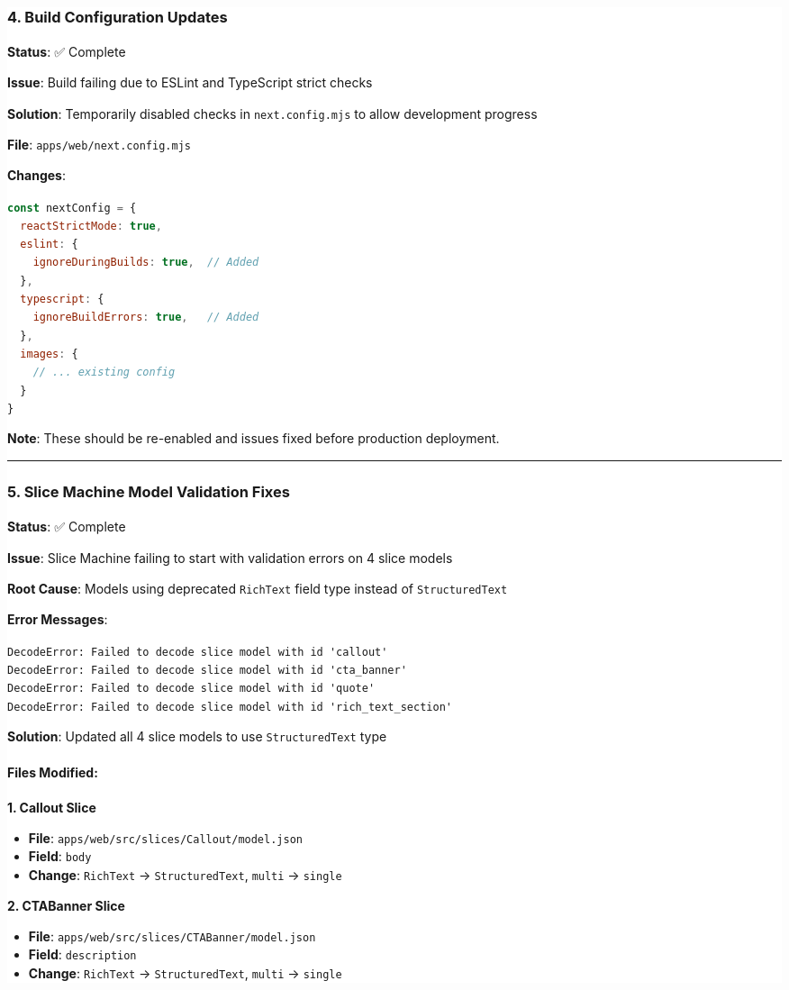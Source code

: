 
### 4. Build Configuration Updates
**Status**: ✅ Complete

**Issue**: Build failing due to ESLint and TypeScript strict checks

**Solution**: Temporarily disabled checks in `next.config.mjs` to allow development progress

**File**: `apps/web/next.config.mjs`

**Changes**:
```js
const nextConfig = {
  reactStrictMode: true,
  eslint: {
    ignoreDuringBuilds: true,  // Added
  },
  typescript: {
    ignoreBuildErrors: true,   // Added
  },
  images: {
    // ... existing config
  }
}
```

**Note**: These should be re-enabled and issues fixed before production deployment.

---

### 5. Slice Machine Model Validation Fixes
**Status**: ✅ Complete

**Issue**: Slice Machine failing to start with validation errors on 4 slice models

**Root Cause**: Models using deprecated `RichText` field type instead of `StructuredText`

**Error Messages**:
```
DecodeError: Failed to decode slice model with id 'callout'
DecodeError: Failed to decode slice model with id 'cta_banner'
DecodeError: Failed to decode slice model with id 'quote'
DecodeError: Failed to decode slice model with id 'rich_text_section'
```

**Solution**: Updated all 4 slice models to use `StructuredText` type

#### Files Modified:

**1. Callout Slice**
- **File**: `apps/web/src/slices/Callout/model.json`
- **Field**: `body`
- **Change**: `RichText` → `StructuredText`, `multi` → `single`

**2. CTABanner Slice**
- **File**: `apps/web/src/slices/CTABanner/model.json`
- **Field**: `description`
- **Change**: `RichText` → `StructuredText`, `multi` → `single`
